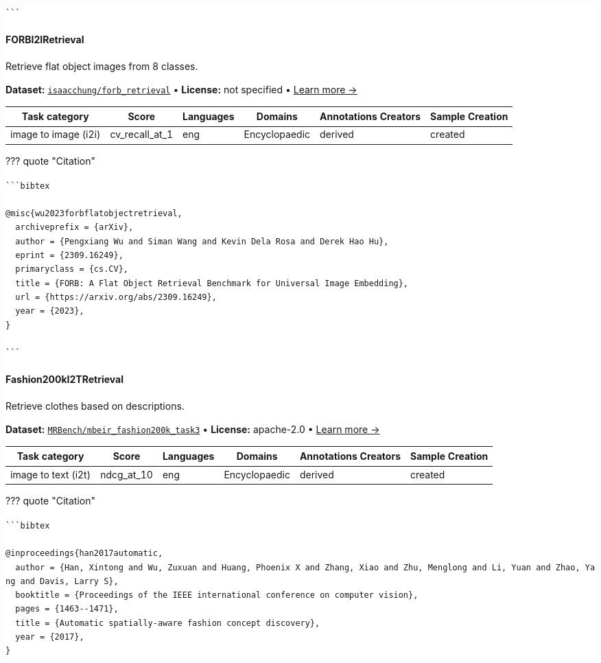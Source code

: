     ```
    



#### FORBI2IRetrieval

Retrieve flat object images from 8 classes.

**Dataset:** [`isaacchung/forb_retrieval`](https://huggingface.co/datasets/isaacchung/forb_retrieval) • **License:** not specified • [Learn more →](https://github.com/pxiangwu/FORB)

| Task category | Score | Languages | Domains | Annotations Creators | Sample Creation |
|-------|-------|-------|-------|-------|-------|
| image to image (i2i) | cv_recall_at_1 | eng | Encyclopaedic | derived | created |



??? quote "Citation"

    
    ```bibtex
    
    @misc{wu2023forbflatobjectretrieval,
      archiveprefix = {arXiv},
      author = {Pengxiang Wu and Siman Wang and Kevin Dela Rosa and Derek Hao Hu},
      eprint = {2309.16249},
      primaryclass = {cs.CV},
      title = {FORB: A Flat Object Retrieval Benchmark for Universal Image Embedding},
      url = {https://arxiv.org/abs/2309.16249},
      year = {2023},
    }
    
    ```
    



#### Fashion200kI2TRetrieval

Retrieve clothes based on descriptions.

**Dataset:** [`MRBench/mbeir_fashion200k_task3`](https://huggingface.co/datasets/MRBench/mbeir_fashion200k_task3) • **License:** apache-2.0 • [Learn more →](https://openaccess.thecvf.com/content_iccv_2017/html/Han_Automatic_Spatially-Aware_Fashion_ICCV_2017_paper.html)

| Task category | Score | Languages | Domains | Annotations Creators | Sample Creation |
|-------|-------|-------|-------|-------|-------|
| image to text (i2t) | ndcg_at_10 | eng | Encyclopaedic | derived | created |



??? quote "Citation"

    
    ```bibtex
    
    @inproceedings{han2017automatic,
      author = {Han, Xintong and Wu, Zuxuan and Huang, Phoenix X and Zhang, Xiao and Zhu, Menglong and Li, Yuan and Zhao, Yang and Davis, Larry S},
      booktitle = {Proceedings of the IEEE international conference on computer vision},
      pages = {1463--1471},
      title = {Automatic spatially-aware fashion concept discovery},
      year = {2017},
    }
    